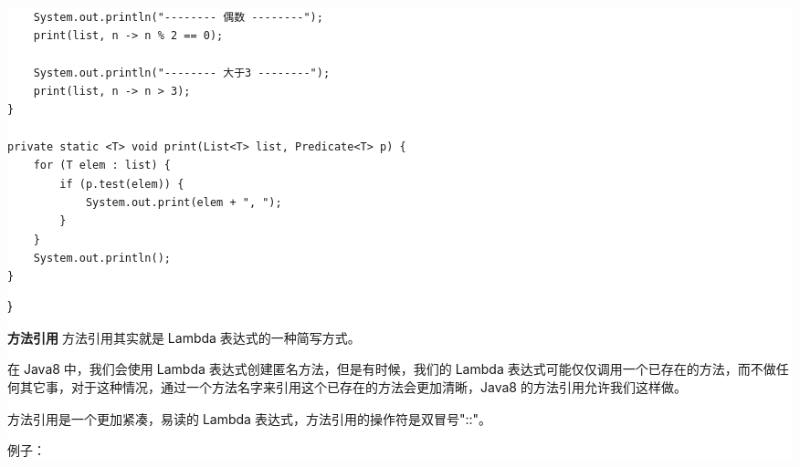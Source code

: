         System.out.println("-------- 偶数 --------");
        print(list, n -> n % 2 == 0);

        System.out.println("-------- 大于3 --------");
        print(list, n -> n > 3);
    }

    private static <T> void print(List<T> list, Predicate<T> p) {
        for (T elem : list) {
            if (p.test(elem)) {
                System.out.print(elem + ", ");
            }
        }
        System.out.println();
    }
}
</script></code></pre>

<pre><code class="language-java line-numbers"><script type="text/plain"># root @ arch in ~/work on git:master x [14:12:13]
$ javac Main.java

# root @ arch in ~/work on git:master x [14:12:31]
$ java Main
[1, 2, 3, 4, 5, 6, 7, 8, 9, 10]
-------- 奇数 --------
1, 3, 5, 7, 9,
-------- 偶数 --------
2, 4, 6, 8, 10,
-------- 大于3 --------
4, 5, 6, 7, 8, 9, 10,
</script></code></pre>



**方法引用**
方法引用其实就是 Lambda 表达式的一种简写方式。

在 Java8 中，我们会使用 Lambda 表达式创建匿名方法，但是有时候，我们的 Lambda 表达式可能仅仅调用一个已存在的方法，而不做任何其它事，对于这种情况，通过一个方法名字来引用这个已存在的方法会更加清晰，Java8 的方法引用允许我们这样做。

方法引用是一个更加紧凑，易读的 Lambda 表达式，方法引用的操作符是双冒号"::"。

例子：
<pre><code class="language-java line-numbers"><script type="text/plain">import java.util.Arrays;
import java.util.ArrayList;
import java.util.function.Consumer;

public class Main {
    public static void main(String[] args) {
        ArrayList<Integer> list = new ArrayList<>(Arrays.asList(1, 2, 3, 4, 5));

        // 使用匿名类
        list.forEach(new Consumer<Integer>() {
            @Override
            public void accept(Integer elem) {
                System.out.println(elem);
            }
        });
